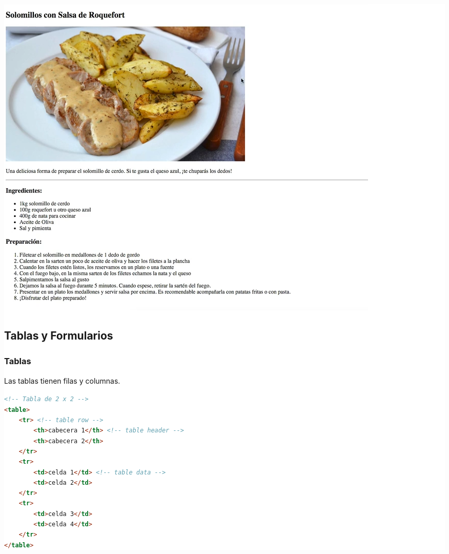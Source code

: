 ![Ejercicio 3 - pagina 2](images/ejercicio3b.png)

## Tablas y Formularios

### Tablas

Las tablas tienen filas y columnas.

```html
<!-- Tabla de 2 x 2 -->
<table>
    <tr> <!-- table row -->
        <th>cabecera 1</th> <!-- table header -->
        <th>cabecera 2</th>
    </tr>
    <tr>
        <td>celda 1</td> <!-- table data -->
        <td>celda 2</td>
    </tr>
    <tr>
        <td>celda 3</td>
        <td>celda 4</td>
    </tr>
</table>
```

